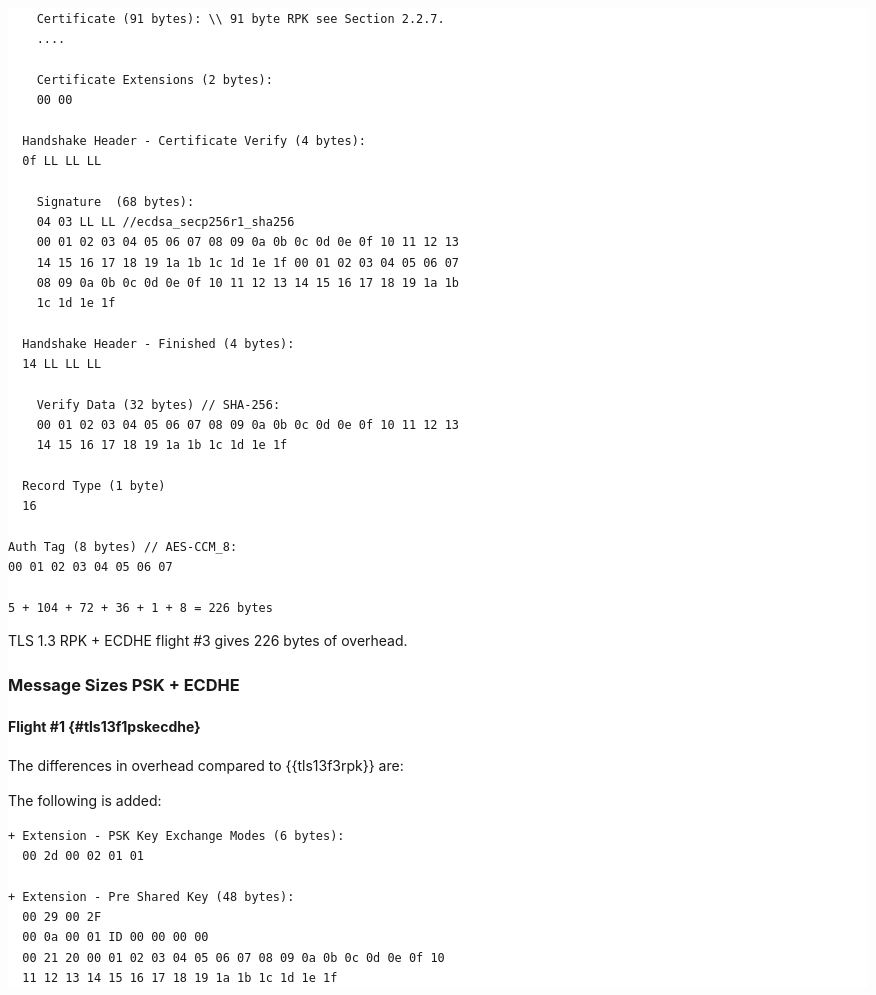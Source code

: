~~~~~~~~~~~~~~~~~~~~~~~
    Certificate (91 bytes): \\ 91 byte RPK see Section 2.2.7.
    ....

    Certificate Extensions (2 bytes):
    00 00

  Handshake Header - Certificate Verify (4 bytes):
  0f LL LL LL

    Signature  (68 bytes):
    04 03 LL LL //ecdsa_secp256r1_sha256
    00 01 02 03 04 05 06 07 08 09 0a 0b 0c 0d 0e 0f 10 11 12 13
    14 15 16 17 18 19 1a 1b 1c 1d 1e 1f 00 01 02 03 04 05 06 07
    08 09 0a 0b 0c 0d 0e 0f 10 11 12 13 14 15 16 17 18 19 1a 1b
    1c 1d 1e 1f

  Handshake Header - Finished (4 bytes):
  14 LL LL LL

    Verify Data (32 bytes) // SHA-256:
    00 01 02 03 04 05 06 07 08 09 0a 0b 0c 0d 0e 0f 10 11 12 13
    14 15 16 17 18 19 1a 1b 1c 1d 1e 1f

  Record Type (1 byte)
  16

Auth Tag (8 bytes) // AES-CCM_8:
00 01 02 03 04 05 06 07

5 + 104 + 72 + 36 + 1 + 8 = 226 bytes
~~~~~~~~~~~~~~~~~~~~~~~

TLS 1.3 RPK + ECDHE flight #3 gives 226 bytes of overhead.




### Message Sizes PSK + ECDHE

#### Flight \#1 {#tls13f1pskecdhe}

The differences in overhead compared to {{tls13f3rpk}} are:

The following is added:

~~~~~~~~~~~~~~~~~~~~~~~
+ Extension - PSK Key Exchange Modes (6 bytes):
  00 2d 00 02 01 01

+ Extension - Pre Shared Key (48 bytes):
  00 29 00 2F
  00 0a 00 01 ID 00 00 00 00
  00 21 20 00 01 02 03 04 05 06 07 08 09 0a 0b 0c 0d 0e 0f 10
  11 12 13 14 15 16 17 18 19 1a 1b 1c 1d 1e 1f
~~~~~~~~~~~~~~~~~~~~~~~
